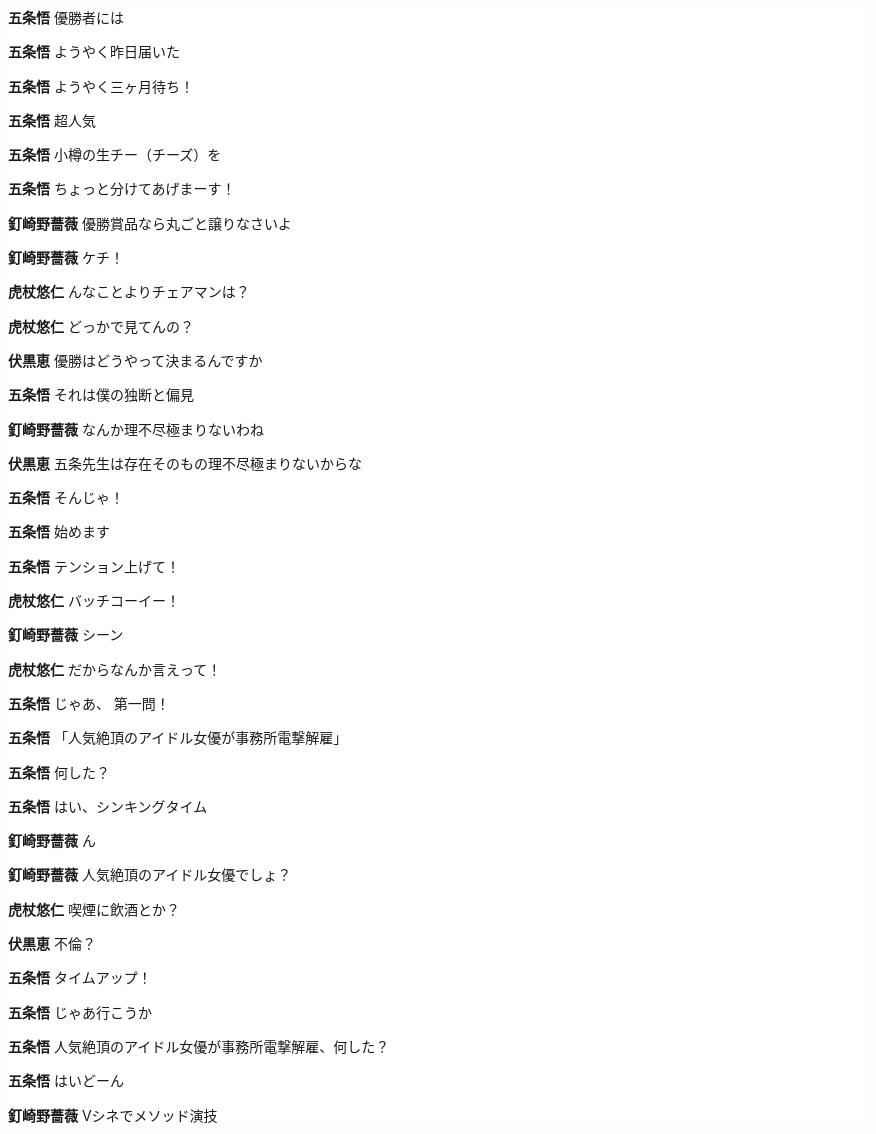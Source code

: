 **五条悟** 優勝者には

**五条悟** ようやく昨日届いた

**五条悟** ようやく三ヶ月待ち！

**五条悟** 超人気

**五条悟** 小樽の生チー（チーズ）を

**五条悟** ちょっと分けてあげまーす！

**釘崎野薔薇** 優勝賞品なら丸ごと譲りなさいよ

**釘崎野薔薇** ケチ！

**虎杖悠仁** んなことよりチェアマンは？

**虎杖悠仁** どっかで見てんの？

**伏黒恵** 優勝はどうやって決まるんですか

**五条悟** それは僕の独断と偏見

**釘崎野薔薇** なんか理不尽極まりないわね

**伏黒恵** 五条先生は存在そのもの理不尽極まりないからな

**五条悟** そんじゃ！

**五条悟** 始めます

**五条悟** テンション上げて！

**虎杖悠仁** バッチコーイー！

**釘崎野薔薇** シーン

**虎杖悠仁** だからなんか言えって！

**五条悟** じゃあ、 第一問！

**五条悟** 「人気絶頂のアイドル女優が事務所電撃解雇」

**五条悟** 何した？

**五条悟** はい、シンキングタイム

**釘崎野薔薇** ん

**釘崎野薔薇** 人気絶頂のアイドル女優でしょ？

**虎杖悠仁** 喫煙に飲酒とか？

**伏黒恵** 不倫？

**五条悟** タイムアップ！ 

**五条悟** じゃあ行こうか

**五条悟** 人気絶頂のアイドル女優が事務所電撃解雇、何した？

**五条悟** はいどーん

**釘崎野薔薇** Vシネでメソッド演技
